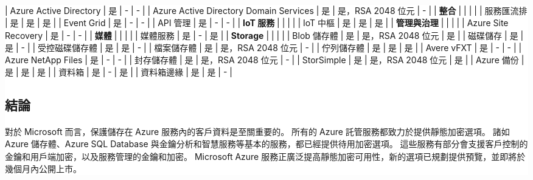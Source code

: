 | Azure Active Directory           | 是                | -                  | -                  |
| Azure Active Directory Domain Services | 是          | 是，RSA 2048 位元  | -                  |
| **整合**                  |                    |                    |                    |
| 服務匯流排                      | 是                | 是                | 是                |
| Event Grid                       | 是                | -                  | -                  |
| API 管理                   | 是                | -                  | -                  |
| **IoT 服務**                 |                    |                    |                    |
| IoT 中樞                          | 是                | 是                | 是                |
| **管理與治理**    |                    |                    |                    |
| Azure Site Recovery              | 是                | -                  | -                  |
| **媒體**                        |                    |                    |                    |
| 媒體服務                   | 是                | -                  | 是                |
| **Storage**                      |                    |                    |                    |
| Blob 儲存體                     | 是                | 是，RSA 2048 位元  | 是                |
| 磁碟儲存                     | 是                | 是                | -                  |
| 受控磁碟儲存體             | 是                | 是                | -                  |
| 檔案儲存體                     | 是                | 是，RSA 2048 位元  | -                  |
| 佇列儲存體                    | 是                | 是                | 是                |
| Avere vFXT                       | 是                | -                  | -                  |
| Azure NetApp Files               | 是                | -                  | -                  |
| 封存儲存體                  | 是                | 是，RSA 2048 位元  | -                  |
| StorSimple                       | 是                | 是，RSA 2048 位元  | 是                |
| Azure 備份                     | 是                | 是                | 是                |
| 資料箱                         | 是                | -                  | 是                |
| 資料箱邊緣                    | 是                | 是                | -                  |

## <a name="conclusion"></a>結論

對於 Microsoft 而言，保護儲存在 Azure 服務內的客戶資料是至關重要的。 所有的 Azure 託管服務都致力於提供靜態加密選項。 諸如 Azure 儲存體、Azure SQL Database 與金鑰分析和智慧服務等基本的服務，都已經提供待用加密選項。 這些服務有部分會支援客戶控制的金鑰和用戶端加密，以及服務管理的金鑰和加密。 Microsoft Azure 服務正廣泛提高靜態加密可用性，新的選項已規劃提供預覽，並即將於幾個月內公開上市。
